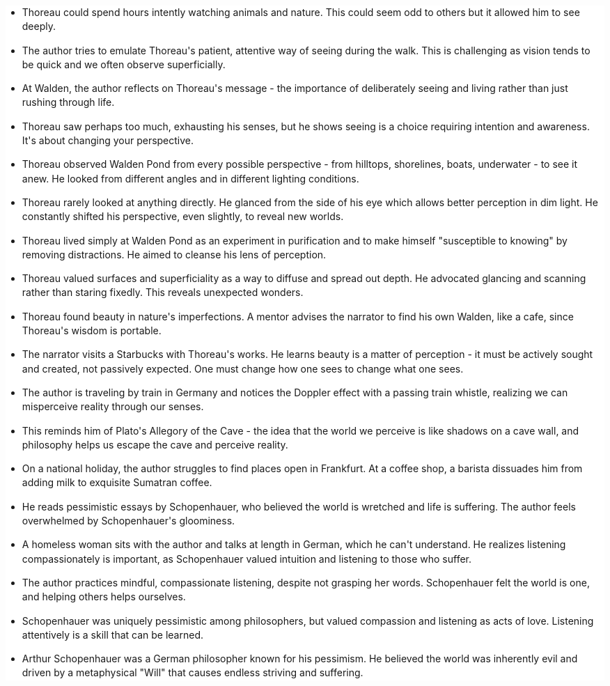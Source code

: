 - Thoreau could spend hours intently watching animals and nature. This could seem odd to others but it allowed him to see deeply. 

- The author tries to emulate Thoreau's patient, attentive way of seeing during the walk. This is challenging as vision tends to be quick and we often observe superficially.

- At Walden, the author reflects on Thoreau's message - the importance of deliberately seeing and living rather than just rushing through life. 

- Thoreau saw perhaps too much, exhausting his senses, but he shows seeing is a choice requiring intention and awareness. It's about changing your perspective.

 

- Thoreau observed Walden Pond from every possible perspective - from hilltops, shorelines, boats, underwater - to see it anew. He looked from different angles and in different lighting conditions. 

- Thoreau rarely looked at anything directly. He glanced from the side of his eye which allows better perception in dim light. He constantly shifted his perspective, even slightly, to reveal new worlds. 

- Thoreau lived simply at Walden Pond as an experiment in purification and to make himself "susceptible to knowing" by removing distractions. He aimed to cleanse his lens of perception. 

- Thoreau valued surfaces and superficiality as a way to diffuse and spread out depth. He advocated glancing and scanning rather than staring fixedly. This reveals unexpected wonders. 

- Thoreau found beauty in nature's imperfections. A mentor advises the narrator to find his own Walden, like a cafe, since Thoreau's wisdom is portable. 

- The narrator visits a Starbucks with Thoreau's works. He learns beauty is a matter of perception - it must be actively sought and created, not passively expected. One must change how one sees to change what one sees.

 

- The author is traveling by train in Germany and notices the Doppler effect with a passing train whistle, realizing we can misperceive reality through our senses. 

- This reminds him of Plato's Allegory of the Cave - the idea that the world we perceive is like shadows on a cave wall, and philosophy helps us escape the cave and perceive reality. 

- On a national holiday, the author struggles to find places open in Frankfurt. At a coffee shop, a barista dissuades him from adding milk to exquisite Sumatran coffee.  

- He reads pessimistic essays by Schopenhauer, who believed the world is wretched and life is suffering. The author feels overwhelmed by Schopenhauer's gloominess.

- A homeless woman sits with the author and talks at length in German, which he can't understand. He realizes listening compassionately is important, as Schopenhauer valued intuition and listening to those who suffer. 

- The author practices mindful, compassionate listening, despite not grasping her words. Schopenhauer felt the world is one, and helping others helps ourselves.

- Schopenhauer was uniquely pessimistic among philosophers, but valued compassion and listening as acts of love. Listening attentively is a skill that can be learned.

 

- Arthur Schopenhauer was a German philosopher known for his pessimism. He believed the world was inherently evil and driven by a metaphysical "Will" that causes endless striving and suffering. 
